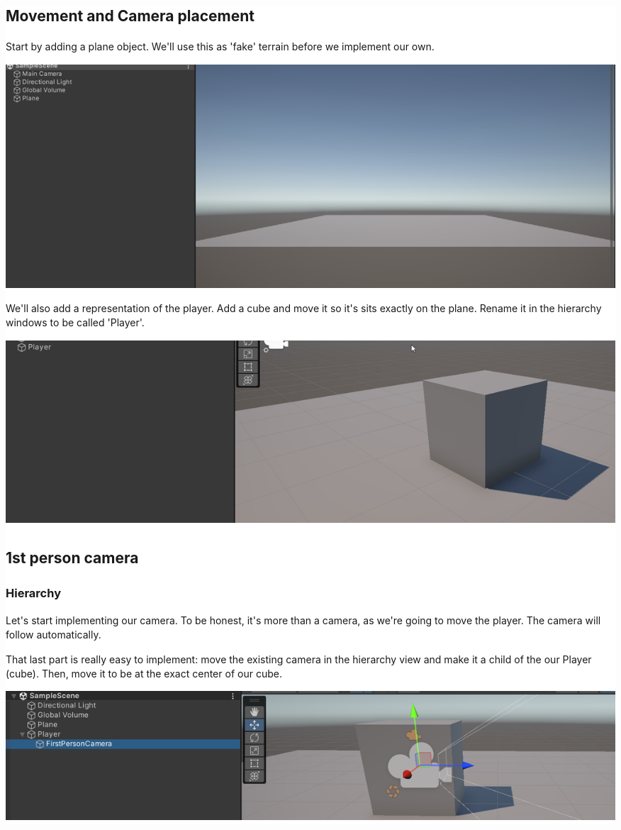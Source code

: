 
## Movement and Camera placement

Start by adding a plane object. We'll use this as 'fake' terrain before we implement our own. 

 ![plane](./description_images/plane.png)

 We'll also add a representation of the player. Add a cube and move it so it's sits exactly on the plane. Rename it in the hierarchy windows to be called 'Player'.

 ![cube](./description_images/cube_rename.png)

## 1st person camera

### Hierarchy

Let's start implementing our camera. To be honest, it's more than a camera, as we're going to move the player. The camera will follow automatically.

That last part is really easy to implement: move the existing camera in the hierarchy view and make it a child of the our Player (cube). Then, move it to be at the exact center of our cube. 

![child_camera](./description_images/camera_child.png) 
